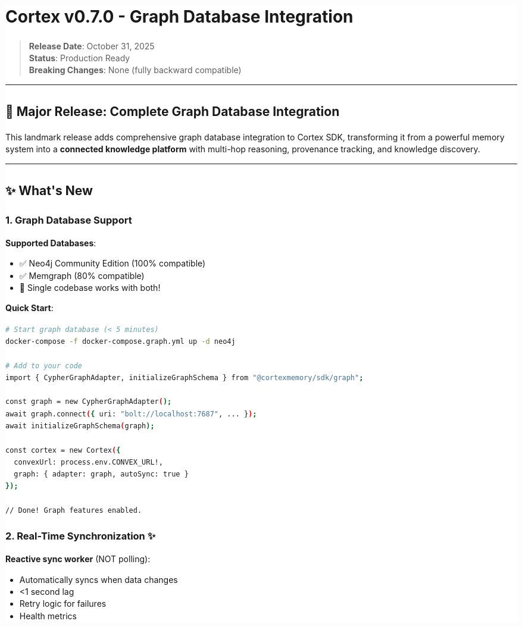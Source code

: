 # Cortex v0.7.0 - Graph Database Integration

> **Release Date**: October 31, 2025  
> **Status**: Production Ready  
> **Breaking Changes**: None (fully backward compatible)

---

## 🎉 Major Release: Complete Graph Database Integration

This landmark release adds comprehensive graph database integration to Cortex SDK, transforming it from a powerful memory system into a **connected knowledge platform** with multi-hop reasoning, provenance tracking, and knowledge discovery.

---

## ✨ What's New

### 1. Graph Database Support

**Supported Databases**:
- ✅ Neo4j Community Edition (100% compatible)
- ✅ Memgraph (80% compatible)
- 🔄 Single codebase works with both!

**Quick Start**:
```bash
# Start graph database (< 5 minutes)
docker-compose -f docker-compose.graph.yml up -d neo4j

# Add to your code
import { CypherGraphAdapter, initializeGraphSchema } from "@cortexmemory/sdk/graph";

const graph = new CypherGraphAdapter();
await graph.connect({ uri: "bolt://localhost:7687", ... });
await initializeGraphSchema(graph);

const cortex = new Cortex({
  convexUrl: process.env.CONVEX_URL!,
  graph: { adapter: graph, autoSync: true }
});

// Done! Graph features enabled.
```

### 2. Real-Time Synchronization ✨

**Reactive sync worker** (NOT polling):
- Automatically syncs when data changes
- <1 second lag
- Retry logic for failures
- Health metrics
